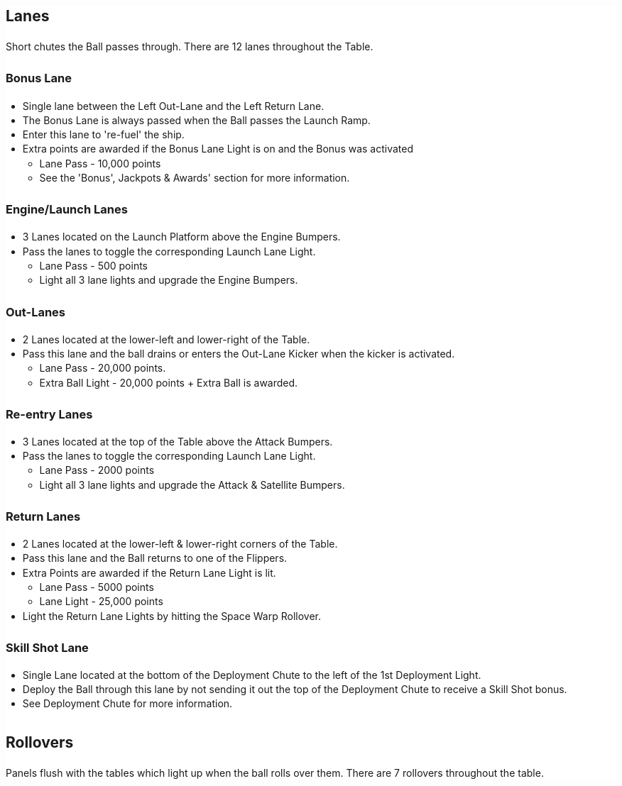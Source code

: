 ## Lanes
Short chutes the Ball passes through.
There are 12 lanes throughout the Table.

### Bonus Lane
- Single lane between the Left Out-Lane and the Left Return Lane.
- The Bonus Lane is always passed when the Ball passes the Launch Ramp.
- Enter this lane to 're-fuel' the ship.
- Extra points are awarded if the Bonus Lane Light is on and the Bonus was activated
  - Lane Pass - 10,000 points
  - See the 'Bonus', Jackpots & Awards' section for more information.

### Engine/Launch Lanes
- 3 Lanes located on the Launch Platform above the Engine Bumpers.
- Pass the lanes to toggle the corresponding Launch Lane Light.
  - Lane Pass - 500 points
  - Light all 3 lane lights and upgrade the Engine Bumpers.

### Out-Lanes
- 2 Lanes located at the lower-left and lower-right of the Table.
- Pass this lane and the ball drains or enters the Out-Lane Kicker when the kicker is activated.
  - Lane Pass - 20,000 points.
  - Extra Ball Light - 20,000 points + Extra Ball is awarded.

### Re-entry Lanes
- 3 Lanes located at the top of the Table above the Attack Bumpers.
- Pass the lanes to toggle the corresponding Launch Lane Light.
  - Lane Pass - 2000 points
  - Light all 3 lane lights and upgrade the Attack & Satellite Bumpers.

### Return Lanes
- 2 Lanes located at the lower-left & lower-right corners of the Table.
- Pass this lane and the Ball returns to one of the Flippers.
- Extra Points are awarded if the Return Lane Light is lit.
  - Lane Pass - 5000 points
  - Lane Light - 25,000 points
- Light the Return Lane Lights by hitting the Space Warp Rollover.

### Skill Shot Lane
- Single Lane located at the bottom of the Deployment Chute to the left of the 1st Deployment Light.
- Deploy the Ball through this lane by not sending it out the top of the Deployment Chute to receive a Skill Shot bonus.
- See Deployment Chute for more information.

## Rollovers
Panels flush with the tables which light up when the ball rolls over them.
There are 7 rollovers throughout the table.
